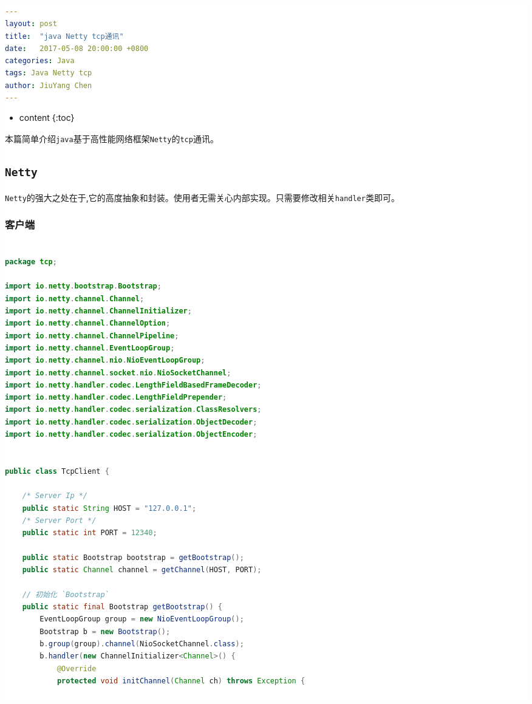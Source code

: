 ```yaml
---
layout: post
title:  "java Netty tcp通讯"
date:   2017-05-08 20:00:00 +0800
categories: Java 
tags: Java Netty tcp
author: JiuYang Chen
---
```




* content
{:toc}





本篇简单介绍`java`基于高性能网络框架`Netty`的`tcp`通讯。

## `Netty`

`Netty`的强大之处在于,它的高度抽象和封装。使用者无需关心内部实现。只需要修改相关`handler`类即可。

### 客户端



```java

package tcp;

import io.netty.bootstrap.Bootstrap;
import io.netty.channel.Channel;
import io.netty.channel.ChannelInitializer;
import io.netty.channel.ChannelOption;
import io.netty.channel.ChannelPipeline;
import io.netty.channel.EventLoopGroup;
import io.netty.channel.nio.NioEventLoopGroup;
import io.netty.channel.socket.nio.NioSocketChannel;
import io.netty.handler.codec.LengthFieldBasedFrameDecoder;
import io.netty.handler.codec.LengthFieldPrepender;
import io.netty.handler.codec.serialization.ClassResolvers;
import io.netty.handler.codec.serialization.ObjectDecoder;
import io.netty.handler.codec.serialization.ObjectEncoder;


public class TcpClient {

    /* Server Ip */
	public static String HOST = "127.0.0.1";
	/* Server Port */
	public static int PORT = 12340;

	public static Bootstrap bootstrap = getBootstrap();
	public static Channel channel = getChannel(HOST, PORT);

	// 初始化 `Bootstrap`
	public static final Bootstrap getBootstrap() {
		EventLoopGroup group = new NioEventLoopGroup();
		Bootstrap b = new Bootstrap();
		b.group(group).channel(NioSocketChannel.class);
		b.handler(new ChannelInitializer<Channel>() {
			@Override
			protected void initChannel(Channel ch) throws Exception {
			    
```